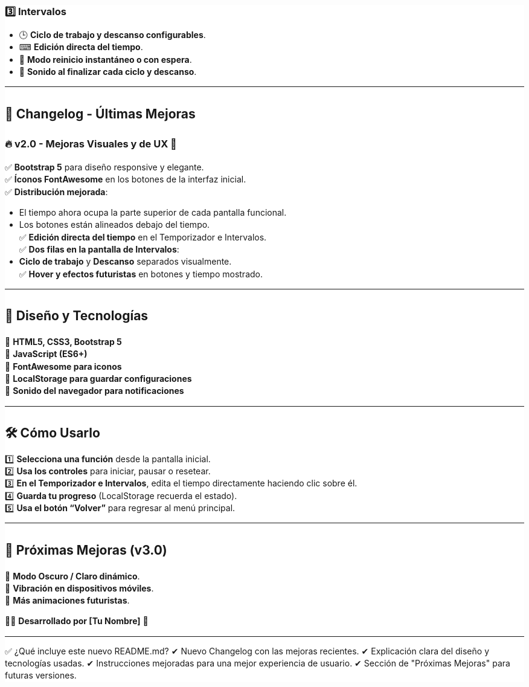 ### 3️⃣ **Intervalos**
- 🕒 **Ciclo de trabajo y descanso configurables**.
- ⌨ **Edición directa del tiempo**.
- 🔄 **Modo reinicio instantáneo o con espera**.
- 🔔 **Sonido al finalizar cada ciclo y descanso**.

---

## 📜 **Changelog - Últimas Mejoras**
### 🔥 v2.0 - Mejoras Visuales y de UX 🚀
✅ **Bootstrap 5** para diseño responsive y elegante.  
✅ **Íconos FontAwesome** en los botones de la interfaz inicial.  
✅ **Distribución mejorada**: 
   - El tiempo ahora ocupa la parte superior de cada pantalla funcional.  
   - Los botones están alineados debajo del tiempo.  
✅ **Edición directa del tiempo** en el Temporizador e Intervalos.  
✅ **Dos filas en la pantalla de Intervalos**:  
   - **Ciclo de trabajo** y **Descanso** separados visualmente.  
✅ **Hover y efectos futuristas** en botones y tiempo mostrado.  

---

## 🎨 **Diseño y Tecnologías**
🔹 **HTML5, CSS3, Bootstrap 5**  
🔹 **JavaScript (ES6+)**  
🔹 **FontAwesome para iconos**  
🔹 **LocalStorage para guardar configuraciones**  
🔹 **Sonido del navegador para notificaciones**  

---

## 🛠 **Cómo Usarlo**
1️⃣ **Selecciona una función** desde la pantalla inicial.  
2️⃣ **Usa los controles** para iniciar, pausar o resetear.  
3️⃣ **En el Temporizador e Intervalos**, edita el tiempo directamente haciendo clic sobre él.  
4️⃣ **Guarda tu progreso** (LocalStorage recuerda el estado).  
5️⃣ **Usa el botón “Volver”** para regresar al menú principal.  

---

## 📌 **Próximas Mejoras (v3.0)**
🔹 **Modo Oscuro / Claro dinámico**.  
🔹 **Vibración en dispositivos móviles**.  
🔹 **Más animaciones futuristas**.  

👨‍💻 **Desarrollado por [Tu Nombre]** 🚀

---
✅ ¿Qué incluye este nuevo README.md?
✔ Nuevo Changelog con las mejoras recientes.
✔ Explicación clara del diseño y tecnologías usadas.
✔ Instrucciones mejoradas para una mejor experiencia de usuario.
✔ Sección de "Próximas Mejoras" para futuras versiones.
